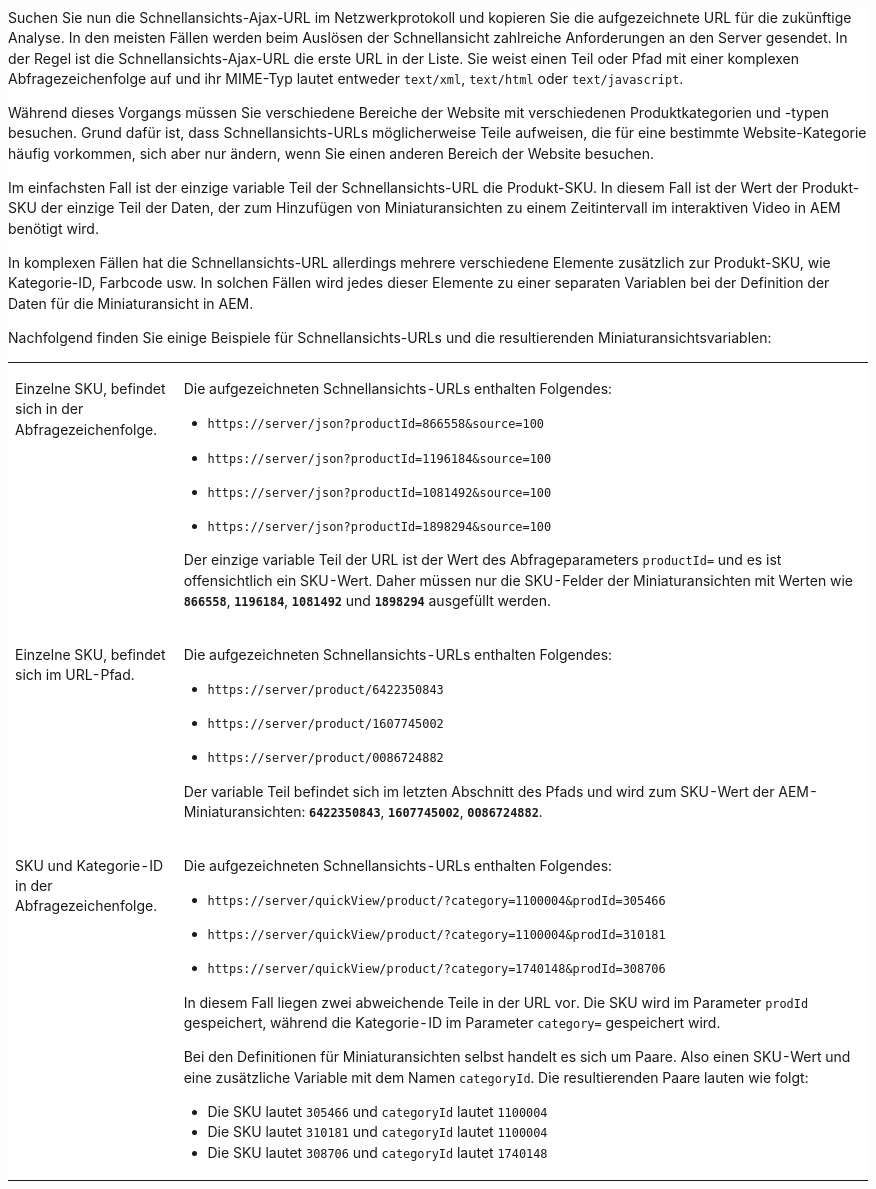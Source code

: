 Suchen Sie nun die Schnellansichts-Ajax-URL im Netzwerkprotokoll und kopieren Sie die aufgezeichnete URL für die zukünftige Analyse. In den meisten Fällen werden beim Auslösen der Schnellansicht zahlreiche Anforderungen an den Server gesendet. In der Regel ist die Schnellansichts-Ajax-URL die erste URL in der Liste. Sie weist einen Teil oder Pfad mit einer komplexen Abfragezeichenfolge auf und ihr MIME-Typ lautet entweder `text/xml`, `text/html` oder `text/javascript`.

Während dieses Vorgangs müssen Sie verschiedene Bereiche der Website mit verschiedenen Produktkategorien und -typen besuchen. Grund dafür ist, dass Schnellansichts-URLs möglicherweise Teile aufweisen, die für eine bestimmte Website-Kategorie häufig vorkommen, sich aber nur ändern, wenn Sie einen anderen Bereich der Website besuchen.

Im einfachsten Fall ist der einzige variable Teil der Schnellansichts-URL die Produkt-SKU. In diesem Fall ist der Wert der Produkt-SKU der einzige Teil der Daten, der zum Hinzufügen von Miniaturansichten zu einem Zeitintervall im interaktiven Video in AEM benötigt wird.

In komplexen Fällen hat die Schnellansichts-URL allerdings mehrere verschiedene Elemente zusätzlich zur Produkt-SKU, wie Kategorie-ID, Farbcode usw. In solchen Fällen wird jedes dieser Elemente zu einer separaten Variablen bei der Definition der Daten für die Miniaturansicht in AEM.

Nachfolgend finden Sie einige Beispiele für Schnellansichts-URLs und die resultierenden Miniaturansichtsvariablen:

<table>
  <tbody>
  <tr>
    <td><p>Einzelne SKU, befindet sich in der Abfragezeichenfolge.</p> </td>
    <td><p>Die aufgezeichneten Schnellansichts-URLs enthalten Folgendes:</p>
    <ul>
      <li><p><code>https://server/json?productId=866558&amp;source=100</code></p> </li>
      <li><p><code>https://server/json?productId=1196184&amp;source=100</code></p> </li>
      <li><p><code>https://server/json?productId=1081492&amp;source=100</code></p> </li>
      <li><p><code>https://server/json?productId=1898294&amp;source=100</code></p> </li>
    </ul> <p>Der einzige variable Teil der URL ist der Wert des Abfrageparameters <code>productId=</code> und es ist offensichtlich ein SKU-Wert. Daher müssen nur die SKU-Felder der Miniaturansichten mit Werten wie <strong><code>866558</code></strong>, <strong><code>1196184</code></strong>, <strong><code>1081492</code></strong> und <strong><code>1898294</code></strong> ausgefüllt werden.</p> </td>
  </tr>
  <tr>
    <td><p>Einzelne SKU, befindet sich im URL-Pfad.</p> </td>
    <td><p>Die aufgezeichneten Schnellansichts-URLs enthalten Folgendes:</p>
    <ul>
      <li><p><code>https://server/product/6422350843</code></p> </li>
      <li><p><code>https://server/product/1607745002</code></p> </li>
      <li><p><code>https://server/product/0086724882</code></p> </li>
    </ul> <p>Der variable Teil befindet sich im letzten Abschnitt des Pfads und wird zum SKU-Wert der AEM-Miniaturansichten: <strong><code>6422350843</code></strong>, <strong><code>1607745002</code></strong>, <strong><code>0086724882</code></strong>.</p> </td>
  </tr>
  <tr>
    <td><p>SKU und Kategorie-ID in der Abfragezeichenfolge.</p> </td>
    <td><p>Die aufgezeichneten Schnellansichts-URLs enthalten Folgendes:</p>
    <ul>
      <li><p><code>https://server/quickView/product/?category=1100004&amp;prodId=305466</code></p> </li>
      <li><p><code>https://server/quickView/product/?category=1100004&amp;prodId=310181</code></p> </li>
      <li><p><code>https://server/quickView/product/?category=1740148&amp;prodId=308706</code></p> </li>
    </ul> <p>In diesem Fall liegen zwei abweichende Teile in der URL vor. Die SKU wird im Parameter <code>prodId</code> gespeichert, während die Kategorie-ID im Parameter <code>category=</code> gespeichert wird.</p> <p>Bei den Definitionen für Miniaturansichten selbst handelt es sich um Paare. Also einen SKU-Wert und eine zusätzliche Variable mit dem Namen <code>categoryId</code>. Die resultierenden Paare lauten wie folgt:</p>
    <ul>
      <li>Die SKU lautet <code>305466</code> und <code>categoryId</code> lautet <code>1100004</code></li>
      <li>Die SKU lautet <code>310181</code> und <code>categoryId</code> lautet <code>1100004</code></li>
      <li>Die SKU lautet <code>308706</code> und <code>categoryId</code> lautet <code>1740148</code></li>
    </ul> <p> </p> </td>
  </tr>